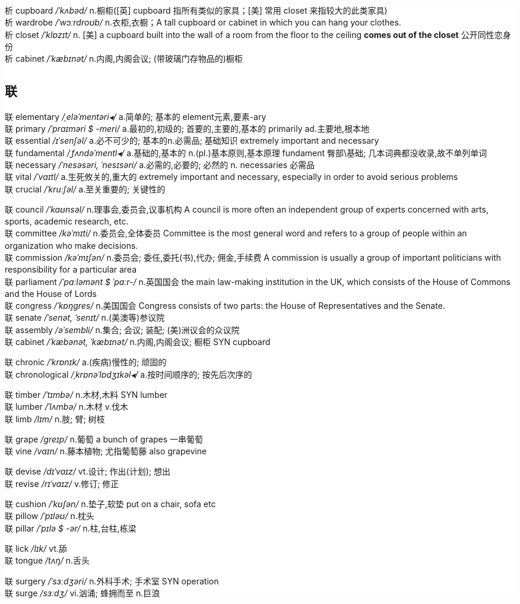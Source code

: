 析 cupboard  _/ˈkʌbəd/_  n.橱柜([英] cupboard 指所有类似的家具；[美] 常用 closet 来指较大的此类家具)  
析 wardrobe  _/ˈwɔːrdroʊb/_  n.衣柜,衣橱；A tall cupboard or cabinet in which you can hang your clothes.  
析 closet  _/ˈklɒzɪt/_  n. [美] a cupboard built into the wall of a room from the floor to the ceiling  **comes out of the closet** 公开同性恋身份  
析 cabinet  _/ˈkæbɪnət/_  n.内阁,内阁会议; (带玻璃门存物品的)橱柜


## 联

联 elementary  _/ˌeləˈmentəri◂/_  a.简单的; 基本的 element元素,要素-ary  
联 primary  _/ˈpraɪməri $ -meri/_  a.最初的,初级的; 首要的,主要的,基本的 primarily ad.主要地,根本地  
联 essential  _/ɪˈsenʃəl/_  a.必不可少的; 基本的n.必需品; 基础知识 extremely important and necessary  
联 fundamental  _/ˌfʌndəˈmentl◂/_  a.基础的,基本的 n.(pl.)基本原则,基本原理   fundament 臀部\基础; 几本词典都没收录,故不单列单词  
联 necessary  _/ˈnesəsəri, ˈnesɪsəri/_  a.必需的,必要的; 必然的 n. necessaries 必需品  
联 vital  _/ˈvaɪtl/_  a.生死攸关的,重大的   extremely important and necessary, especially in order to avoid serious problems  
联 crucial  _/ˈkruːʃəl/_  a.至关重要的; 关键性的  

联 council  _/ˈkaʊnsəl/_  n.理事会,委员会,议事机构    A council is more often an independent group of experts concerned with arts, sports, academic research, etc.  
联 committee  _/kəˈmɪti/_  n.委员会,全体委员    Committee is the most general word and refers to a group of people within an organization who make decisions.  
联 commission  _/kəˈmɪʃən/_  n.委员会; 委任,委托(书),代办; 佣金,手续费    A commission is usually a group of important politicians with responsibility for a particular area  
联 parliament  _/ˈpɑːləmənt $ ˈpɑːr-/_  n.英国国会    the main law-making institution in the UK, which consists of the House of Commons and the House of Lords  
联 congress  _/ˈkɒŋɡres/_  n.美国国会    Congress consists of two parts: the House of Representatives and the Senate.  
联 senate  _/ˈsenət, ˈsenɪt/_  n.(美澳等)参议院  
联 assembly  _/əˈsembli/_  n.集合; 会议; 装配; (美)洲议会的众议院  
联 cabinet  _/ˈkæbənət, ˈkæbɪnət/_  n.内阁,内阁会议; 橱柜  SYN cupboard  

联 chronic  _/ˈkrɒnɪk/_  a.(疾病)慢性的; 顽固的  
联 chronological  _/ˌkrɒnəˈlɒdʒɪkəl◂/_  a.按时间顺序的; 按先后次序的  

联 timber  _/ˈtɪmbə/_  n.木材,木料 SYN lumber  
联 lumber  _/ˈlʌmbə/_  n.木材 v.伐木  
联 limb  _/lɪm/_  n.肢; 臂; 树枝  

联 grape  _/ɡreɪp/_  n.葡萄  a bunch of grapes 一串葡萄  
联 vine  _/vaɪn/_  n.藤本植物; 尤指葡萄藤  also grapevine  

联 devise  _/dɪˈvaɪz/_  vt.设计; 作出(计划); 想出  
联 revise  _/rɪˈvaɪz/_  v.修订; 修正  

联 cushion  _/ˈkʊʃən/_  n.垫子,软垫 put on a chair, sofa etc  
联 pillow  _/ˈpɪləʊ/_  n.枕头  
联 pillar  _/ˈpɪlə $ -ər/_  n.柱,台柱,栋梁  

联 lick  _/lɪk/_  vt.舔  
联 tongue  _/tʌŋ/_  n.舌头  

联 surgery  _/ˈsɜːdʒəri/_  n.外科手术; 手术室  SYN operation  
联 surge  _/sɜːdʒ/_  vi.汹涌; 蜂拥而至 n.巨浪  

